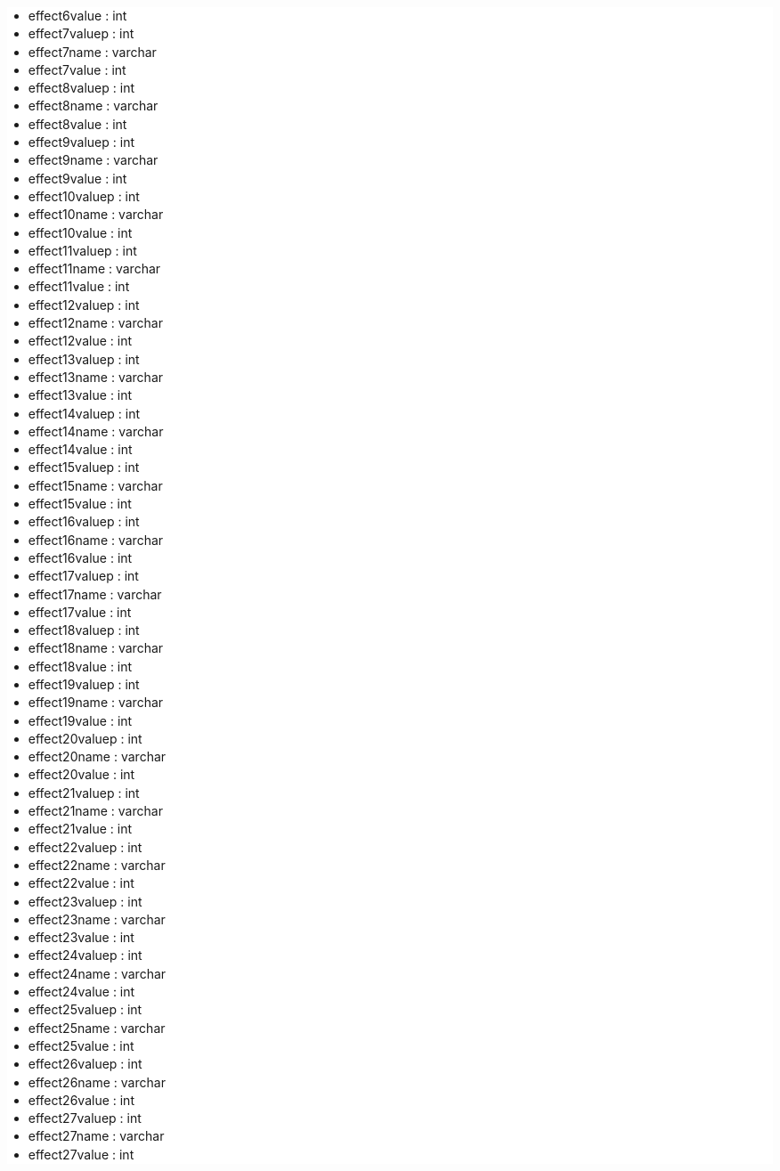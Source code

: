   - effect6value : int
  - effect7valuep : int
  - effect7name : varchar
  - effect7value : int
  - effect8valuep : int
  - effect8name : varchar
  - effect8value : int
  - effect9valuep : int
  - effect9name : varchar
  - effect9value : int
  - effect10valuep : int
  - effect10name : varchar
  - effect10value : int
  - effect11valuep : int
  - effect11name : varchar
  - effect11value : int
  - effect12valuep : int
  - effect12name : varchar
  - effect12value : int
  - effect13valuep : int
  - effect13name : varchar
  - effect13value : int
  - effect14valuep : int
  - effect14name : varchar
  - effect14value : int
  - effect15valuep : int
  - effect15name : varchar
  - effect15value : int
  - effect16valuep : int
  - effect16name : varchar
  - effect16value : int
  - effect17valuep : int
  - effect17name : varchar
  - effect17value : int
  - effect18valuep : int
  - effect18name : varchar
  - effect18value : int
  - effect19valuep : int
  - effect19name : varchar
  - effect19value : int
  - effect20valuep : int
  - effect20name : varchar
  - effect20value : int
  - effect21valuep : int
  - effect21name : varchar
  - effect21value : int
  - effect22valuep : int
  - effect22name : varchar
  - effect22value : int
  - effect23valuep : int
  - effect23name : varchar
  - effect23value : int
  - effect24valuep : int
  - effect24name : varchar
  - effect24value : int
  - effect25valuep : int
  - effect25name : varchar
  - effect25value : int
  - effect26valuep : int
  - effect26name : varchar
  - effect26value : int
  - effect27valuep : int
  - effect27name : varchar
  - effect27value : int